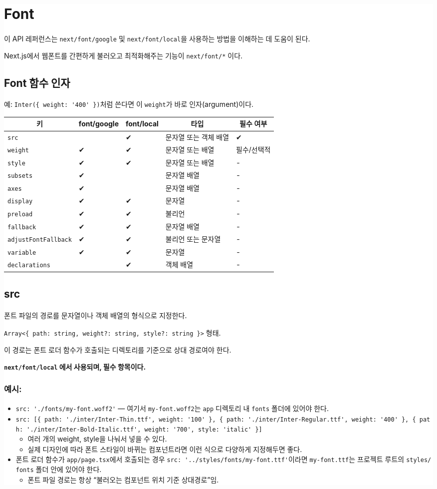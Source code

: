 # Font

이 API 레퍼런스는 `next/font/google` 및 `next/font/local`을 사용하는 방법을 이해하는 데 도움이 된다.

Next.js에서 웹폰트를 간편하게 불러오고 최적화해주는 기능이 `next/font/*` 이다.

## Font 함수 인자

예: `Inter({ weight: '400' })`처럼 쓴다면 이 `weight`가 바로 인자(argument)이다.

| 키                   | font/google | font/local | 타입                  | 필수 여부   |
| -------------------- | ----------- | ---------- | --------------------- | ----------- |
| `src`                |             | ✔          | 문자열 또는 객체 배열 | ✔           |
| `weight`             | ✔           | ✔          | 문자열 또는 배열      | 필수/선택적 |
| `style`              | ✔           | ✔          | 문자열 또는 배열      | -           |
| `subsets`            | ✔           |            | 문자열 배열           | -           |
| `axes`               | ✔           |            | 문자열 배열           | -           |
| `display`            | ✔           | ✔          | 문자열                | -           |
| `preload`            | ✔           | ✔          | 불리언                | -           |
| `fallback`           | ✔           | ✔          | 문자열 배열           | -           |
| `adjustFontFallback` | ✔           | ✔          | 불리언 또는 문자열    | -           |
| `variable`           | ✔           | ✔          | 문자열                | -           |
| `declarations`       |             | ✔          | 객체 배열             | -           |

## src

폰트 파일의 경로를 문자열이나 객체 배열의 형식으로 지정한다.

`Array<{ path: string, weight?: string, style?: string }>` 형태.

이 경로는 폰트 로더 함수가 호출되는 디렉토리를 기준으로 상대 경로여야 한다.

**`next/font/local` 에서 사용되며, 필수 항목이다.**

### 예시:

- `src: './fonts/my-font.woff2'` — 여기서 `my-font.woff2`는 `app` 디렉토리 내 `fonts` 폴더에 있어야 한다.
- `src: [{ path: './inter/Inter-Thin.ttf', weight: '100' }, { path: './inter/Inter-Regular.ttf', weight: '400' }, { path: './inter/Inter-Bold-Italic.ttf', weight: '700', style: 'italic' }]`
  - 여러 개의 weight, style을 나눠서 넣을 수 있다.
  - 실제 디자인에 따라 폰트 스타일이 바뀌는 컴포넌트라면 이런 식으로 다양하게 지정해두면 좋다.
- 폰트 로더 함수가 `app/page.tsx`에서 호출되는 경우 `src: '../styles/fonts/my-font.ttf'`이라면 `my-font.ttf`는 프로젝트 루트의 `styles/fonts` 폴더 안에 있어야 한다.
  - 폰트 파일 경로는 항상 “불러오는 컴포넌트 위치 기준 상대경로”임.
